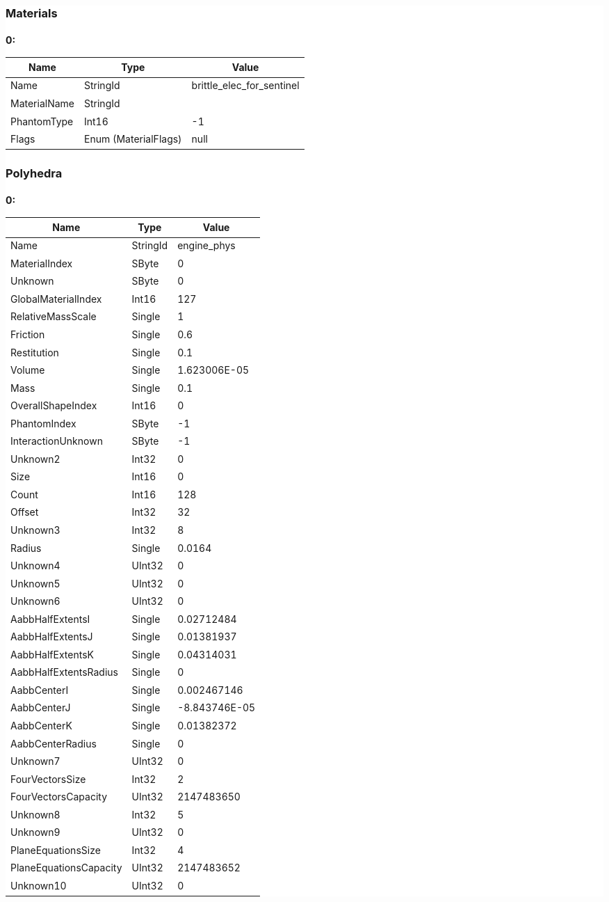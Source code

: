 
### Materials

**0:**

Name	| Type	| Value
---	|---	|---	|
Name	|StringId	|brittle_elec_for_sentinel
MaterialName	|StringId	|
PhantomType	|Int16	|-1
Flags	|Enum (MaterialFlags)	|null


### Polyhedra

**0:**

Name	| Type	| Value
---	|---	|---	|
Name	|StringId	|engine_phys
MaterialIndex	|SByte	|0
Unknown	|SByte	|0
GlobalMaterialIndex	|Int16	|127
RelativeMassScale	|Single	|1
Friction	|Single	|0.6
Restitution	|Single	|0.1
Volume	|Single	|1.623006E-05
Mass	|Single	|0.1
OverallShapeIndex	|Int16	|0
PhantomIndex	|SByte	|-1
InteractionUnknown	|SByte	|-1
Unknown2	|Int32	|0
Size	|Int16	|0
Count	|Int16	|128
Offset	|Int32	|32
Unknown3	|Int32	|8
Radius	|Single	|0.0164
Unknown4	|UInt32	|0
Unknown5	|UInt32	|0
Unknown6	|UInt32	|0
AabbHalfExtentsI	|Single	|0.02712484
AabbHalfExtentsJ	|Single	|0.01381937
AabbHalfExtentsK	|Single	|0.04314031
AabbHalfExtentsRadius	|Single	|0
AabbCenterI	|Single	|0.002467146
AabbCenterJ	|Single	|-8.843746E-05
AabbCenterK	|Single	|0.01382372
AabbCenterRadius	|Single	|0
Unknown7	|UInt32	|0
FourVectorsSize	|Int32	|2
FourVectorsCapacity	|UInt32	|2147483650
Unknown8	|Int32	|5
Unknown9	|UInt32	|0
PlaneEquationsSize	|Int32	|4
PlaneEquationsCapacity	|UInt32	|2147483652
Unknown10	|UInt32	|0
